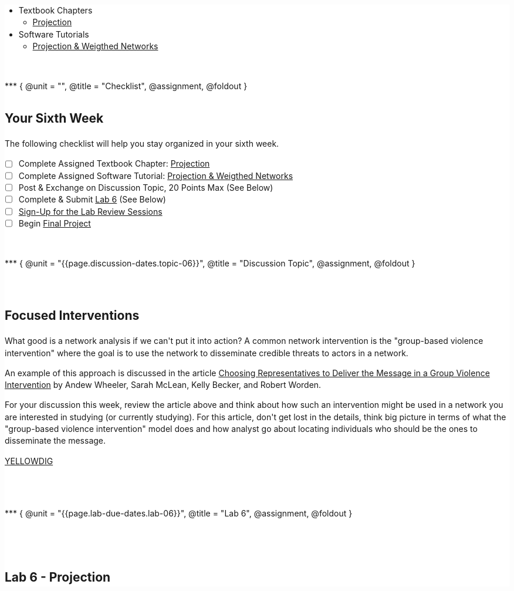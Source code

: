 * Textbook Chapters
    * [Projection](https://jacobtnyoung.github.io/snaca-textbook/snaca-projection.html)
* Software Tutorials
    * [Projection & Weigthed Networks](https://jacobtnyoung.github.io/snaca-r/snaca-r-projection.html)

<br>

*** { @unit = "", @title = "Checklist", @assignment, @foldout }

## Your Sixth Week

The following checklist will help you stay organized in your sixth week.

- [ ] Complete Assigned Textbook Chapter: [Projection](https://jacobtnyoung.github.io/snaca-textbook/snaca-projection.html)
- [ ] Complete Assigned Software Tutorial: [Projection & Weigthed Networks](https://jacobtnyoung.github.io/snaca-r/snaca-r-projection.html)
- [ ] Post & Exchange on Discussion Topic, 20 Points Max (See Below)
- [ ] Complete & Submit [Lab 6](../labs/lab-06-instructions.html) (See Below)
- [ ] [Sign-Up for the Lab Review Sessions](https://calendly.com/jacobtnyoung/crj-507-lab-review-session)
- [ ] Begin [Final Project](../labs/final-project-instructions.html)

<br>

*** { @unit = "{{page.discussion-dates.topic-06}}", @title = "Discussion Topic", @assignment, @foldout  }

<br>

## Focused Interventions

What good is a network analysis if we can't put it into action? A common network intervention is the "group-based violence intervention" where the goal is to use the network to disseminate credible threats to actors in a network.

An example of this approach is discussed in the article [Choosing Representatives to Deliver the Message in a Group Violence Intervention](https://www.tandfonline.com/doi/full/10.1080/24751979.2019.1630661) by Andew Wheeler, Sarah McLean, Kelly Becker, and Robert Worden.

For your discussion this week, review the article above and think about how such an intervention might be used in a network you are interested in studying (or currently studying). For this article, don't get lost in the details, think big picture in terms of what the "group-based violence intervention" model does and how analyst go about locating individuals who should be the ones to disseminate the message.

<a class="uk-button uk-button-primary" href="{{page.canvas.yellowdig_url}}">YELLOWDIG</a>

<br>
<br>

*** { @unit = "{{page.lab-due-dates.lab-06}}", @title = "Lab 6", @assignment, @foldout  }

<br>
<br>

## Lab 6 - Projection
